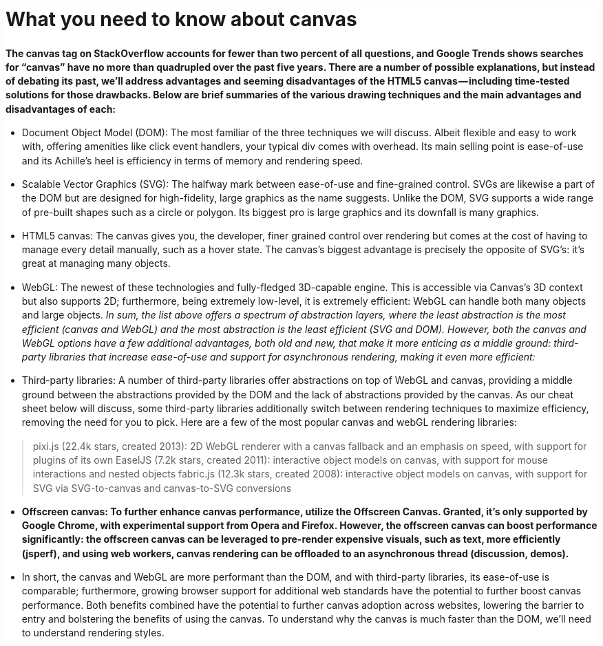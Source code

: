# What you need to know about canvas

**The canvas tag on StackOverflow accounts for fewer than two percent of all questions, and Google Trends shows searches for “canvas” have no more than quadrupled over the past five years. There are a number of possible explanations, but instead of debating its past, we’ll address advantages and seeming disadvantages of the HTML5 canvas — including time-tested solutions for those drawbacks. Below are brief summaries of the various drawing techniques and the main advantages and disadvantages of each:**

- Document Object Model (DOM): The most familiar of the three techniques we will discuss. Albeit flexible and easy to work with, offering amenities like click event handlers, your typical div comes with overhead. Its main selling point is ease-of-use and its Achille’s heel is efficiency in terms of memory and rendering speed.
- Scalable Vector Graphics (SVG): The halfway mark between ease-of-use and fine-grained control. SVGs are likewise a part of the DOM but are designed for high-fidelity, large graphics as the name suggests. Unlike the DOM, SVG supports a wide range of pre-built shapes such as a circle or polygon. Its biggest pro is large graphics and its downfall is many graphics.
- HTML5 canvas: The canvas gives you, the developer, finer grained control over rendering but comes at the cost of having to manage every detail manually, such as a hover state. The canvas’s biggest advantage is precisely the opposite of SVG’s: it’s great at managing many objects.
- WebGL: The newest of these technologies and fully-fledged 3D-capable engine. This is accessible via Canvas’s 3D context but also supports 2D; furthermore, being extremely low-level, it is extremely efficient: WebGL can handle both many objects and large objects.
  _In sum, the list above offers a spectrum of abstraction layers, where the least abstraction is the most efficient (canvas and WebGL) and the most abstraction is the least efficient (SVG and DOM). However, both the canvas and WebGL options have a few additional advantages, both old and new, that make it more enticing as a middle ground: third-party libraries that increase ease-of-use and support for asynchronous rendering, making it even more efficient:_

- Third-party libraries: A number of third-party libraries offer abstractions on top of WebGL and canvas, providing a middle ground between the abstractions provided by the DOM and the lack of abstractions provided by the canvas. As our cheat sheet below will discuss, some third-party libraries additionally switch between rendering techniques to maximize efficiency, removing the need for you to pick. Here are a few of the most popular canvas and webGL rendering libraries:

> pixi.js (22.4k stars, created 2013): 2D WebGL renderer with a canvas fallback and an emphasis on speed, with support for plugins of its own
> EaselJS (7.2k stars, created 2011): interactive object models on canvas, with support for mouse interactions and nested objects
> fabric.js (12.3k stars, created 2008): interactive object models on canvas, with support for SVG via SVG-to-canvas and canvas-to-SVG conversions

- **Offscreen canvas: To further enhance canvas performance, utilize the Offscreen Canvas. Granted, it’s only supported by Google Chrome, with experimental support from Opera and Firefox. However, the offscreen canvas can boost performance significantly: the offscreen canvas can be leveraged to pre-render expensive visuals, such as text, more efficiently (jsperf), and using web workers, canvas rendering can be offloaded to an asynchronous thread (discussion, demos).**

- In short, the canvas and WebGL are more performant than the DOM, and with third-party libraries, its ease-of-use is comparable; furthermore, growing browser support for additional web standards have the potential to further boost canvas performance. Both benefits combined have the potential to further canvas adoption across websites, lowering the barrier to entry and bolstering the benefits of using the canvas. To understand why the canvas is much faster than the DOM, we’ll need to understand rendering styles.
